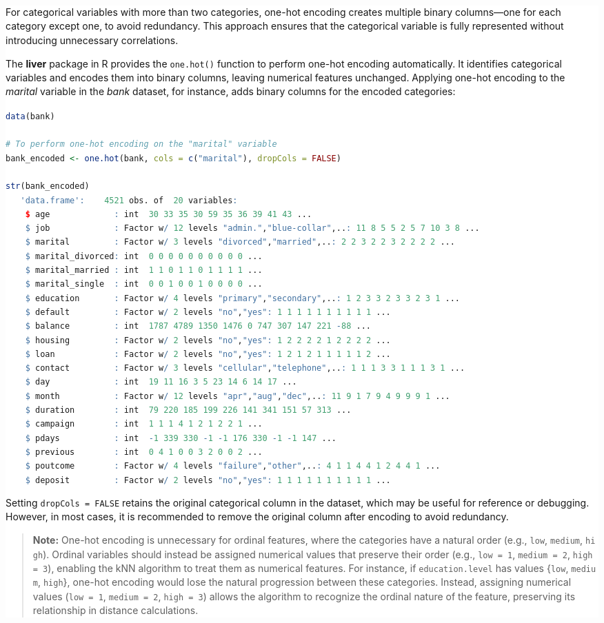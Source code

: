 For categorical variables with more than two categories, one-hot encoding creates multiple binary columns—one for each category except one, to avoid redundancy. This approach ensures that the categorical variable is fully represented without introducing unnecessary correlations.

The **liver** package in R provides the `one.hot()` function to perform one-hot encoding automatically. It identifies categorical variables and encodes them into binary columns, leaving numerical features unchanged. Applying one-hot encoding to the *marital* variable in the *bank* dataset, for instance, adds binary columns for the encoded categories:


```r
data(bank)

# To perform one-hot encoding on the "marital" variable
bank_encoded <- one.hot(bank, cols = c("marital"), dropCols = FALSE)

str(bank_encoded)
   'data.frame':	4521 obs. of  20 variables:
    $ age             : int  30 33 35 30 59 35 36 39 41 43 ...
    $ job             : Factor w/ 12 levels "admin.","blue-collar",..: 11 8 5 5 2 5 7 10 3 8 ...
    $ marital         : Factor w/ 3 levels "divorced","married",..: 2 2 3 2 2 3 2 2 2 2 ...
    $ marital_divorced: int  0 0 0 0 0 0 0 0 0 0 ...
    $ marital_married : int  1 1 0 1 1 0 1 1 1 1 ...
    $ marital_single  : int  0 0 1 0 0 1 0 0 0 0 ...
    $ education       : Factor w/ 4 levels "primary","secondary",..: 1 2 3 3 2 3 3 2 3 1 ...
    $ default         : Factor w/ 2 levels "no","yes": 1 1 1 1 1 1 1 1 1 1 ...
    $ balance         : int  1787 4789 1350 1476 0 747 307 147 221 -88 ...
    $ housing         : Factor w/ 2 levels "no","yes": 1 2 2 2 2 1 2 2 2 2 ...
    $ loan            : Factor w/ 2 levels "no","yes": 1 2 1 2 1 1 1 1 1 2 ...
    $ contact         : Factor w/ 3 levels "cellular","telephone",..: 1 1 1 3 3 1 1 1 3 1 ...
    $ day             : int  19 11 16 3 5 23 14 6 14 17 ...
    $ month           : Factor w/ 12 levels "apr","aug","dec",..: 11 9 1 7 9 4 9 9 9 1 ...
    $ duration        : int  79 220 185 199 226 141 341 151 57 313 ...
    $ campaign        : int  1 1 1 4 1 2 1 2 2 1 ...
    $ pdays           : int  -1 339 330 -1 -1 176 330 -1 -1 147 ...
    $ previous        : int  0 4 1 0 0 3 2 0 0 2 ...
    $ poutcome        : Factor w/ 4 levels "failure","other",..: 4 1 1 4 4 1 2 4 4 1 ...
    $ deposit         : Factor w/ 2 levels "no","yes": 1 1 1 1 1 1 1 1 1 1 ...
```

Setting `dropCols = FALSE` retains the original categorical column in the dataset, which may be useful for reference or debugging. However, in most cases, it is recommended to remove the original column after encoding to avoid redundancy.

> **Note:** One-hot encoding is unnecessary for ordinal features, where the categories have a natural order (e.g., `low`, `medium`, `high`). Ordinal variables should instead be assigned numerical values that preserve their order (e.g., `low = 1`, `medium = 2`, `high = 3`), enabling the kNN algorithm to treat them as numerical features. For instance, if `education.level` has values {`low`, `medium`, `high`}, one-hot encoding would lose the natural progression between these categories. Instead, assigning numerical values (`low = 1`, `medium = 2`, `high = 3`) allows the algorithm to recognize the ordinal nature of the feature, preserving its relationship in distance calculations.




